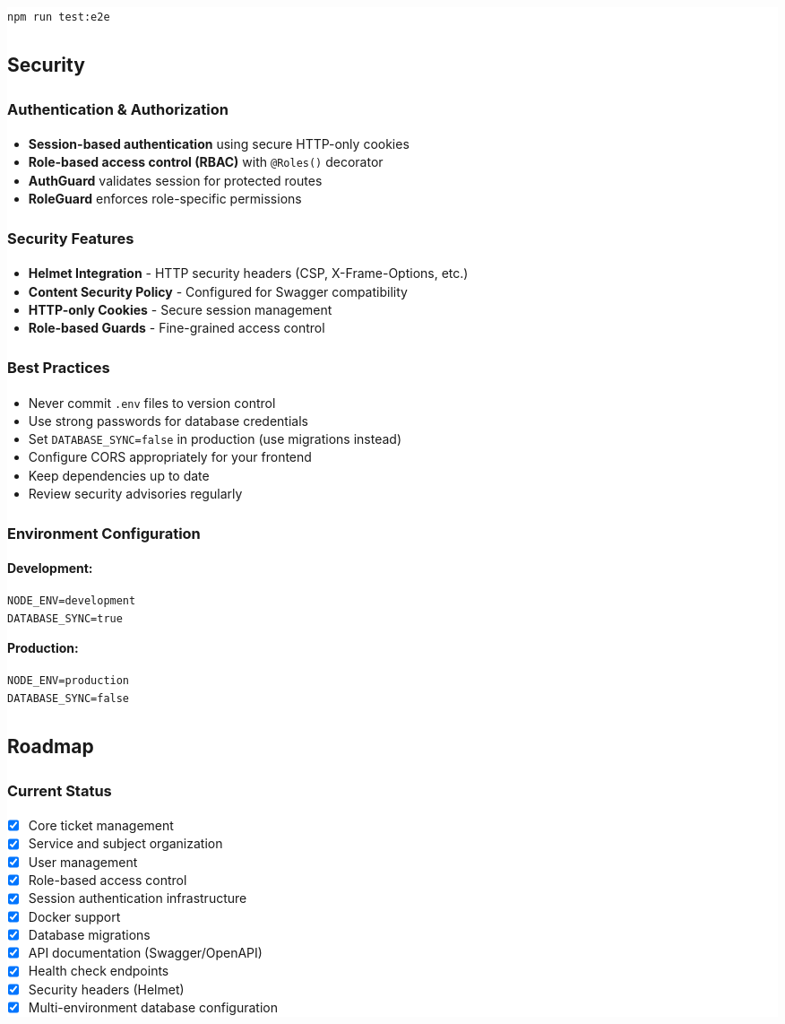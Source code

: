 ```bash
npm run test:e2e
```

## Security

### Authentication & Authorization

- **Session-based authentication** using secure HTTP-only cookies
- **Role-based access control (RBAC)** with `@Roles()` decorator
- **AuthGuard** validates session for protected routes
- **RoleGuard** enforces role-specific permissions

### Security Features

- **Helmet Integration** - HTTP security headers (CSP, X-Frame-Options, etc.)
- **Content Security Policy** - Configured for Swagger compatibility
- **HTTP-only Cookies** - Secure session management
- **Role-based Guards** - Fine-grained access control

### Best Practices

- Never commit `.env` files to version control
- Use strong passwords for database credentials
- Set `DATABASE_SYNC=false` in production (use migrations instead)
- Configure CORS appropriately for your frontend
- Keep dependencies up to date
- Review security advisories regularly

### Environment Configuration

**Development:**

```env
NODE_ENV=development
DATABASE_SYNC=true
```

**Production:**

```env
NODE_ENV=production
DATABASE_SYNC=false
```

## Roadmap

### Current Status

- [x] Core ticket management
- [x] Service and subject organization
- [x] User management
- [x] Role-based access control
- [x] Session authentication infrastructure
- [x] Docker support
- [x] Database migrations
- [x] API documentation (Swagger/OpenAPI)
- [x] Health check endpoints
- [x] Security headers (Helmet)
- [x] Multi-environment database configuration
